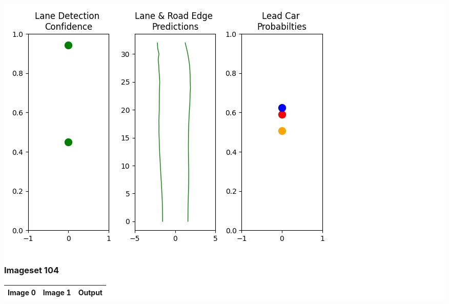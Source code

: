 ![Imageset 102 baseline plot](results-images/baseline/imageset0102-135-10.0plot.jpg)


### Imageset 104

Image 0            |  Image 1          | Output
:-------------------------:|:-------------------------:|:-------------------------: